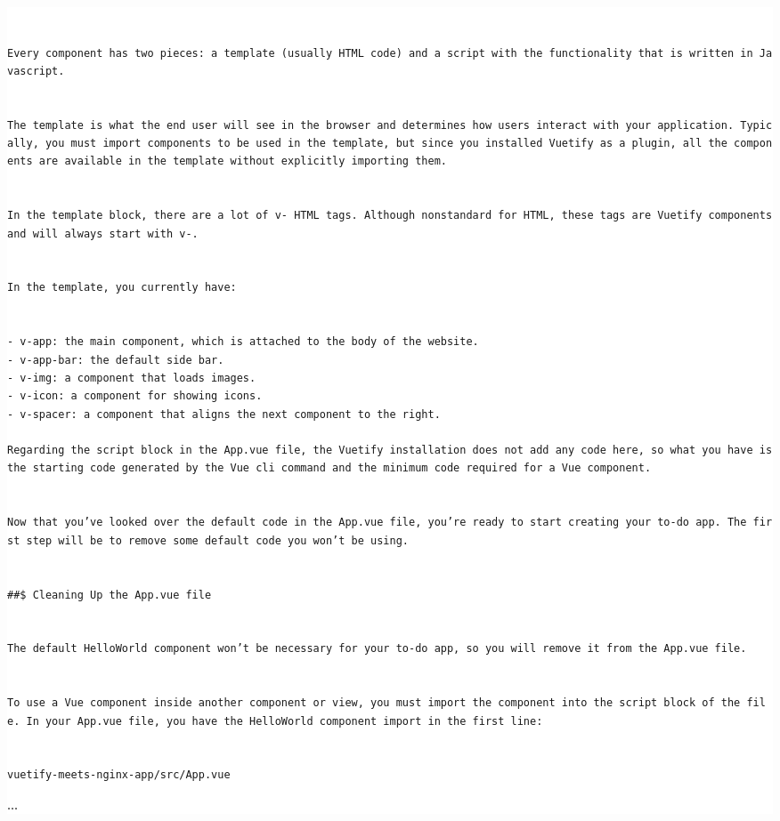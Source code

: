 <script>
import HelloWorld from './components/HelloWorld';

export default {
  name: 'App',

  components: {
    HelloWorld,
  },

  data: () => ({
    //
  }),
};
</script>

```


Every component has two pieces: a template (usually HTML code) and a script with the functionality that is written in Javascript.


The template is what the end user will see in the browser and determines how users interact with your application. Typically, you must import components to be used in the template, but since you installed Vuetify as a plugin, all the components are available in the template without explicitly importing them.


In the template block, there are a lot of v- HTML tags. Although nonstandard for HTML, these tags are Vuetify components and will always start with v-.


In the template, you currently have:


- v-app: the main component, which is attached to the body of the website.
- v-app-bar: the default side bar.
- v-img: a component that loads images.
- v-icon: a component for showing icons.
- v-spacer: a component that aligns the next component to the right.

Regarding the script block in the App.vue file, the Vuetify installation does not add any code here, so what you have is the starting code generated by the Vue cli command and the minimum code required for a Vue component.


Now that you’ve looked over the default code in the App.vue file, you’re ready to start creating your to-do app. The first step will be to remove some default code you won’t be using.


##$ Cleaning Up the App.vue file


The default HelloWorld component won’t be necessary for your to-do app, so you will remove it from the App.vue file.


To use a Vue component inside another component or view, you must import the component into the script block of the file. In your App.vue file, you have the HelloWorld component import in the first line:


vuetify-meets-nginx-app/src/App.vue
```
...